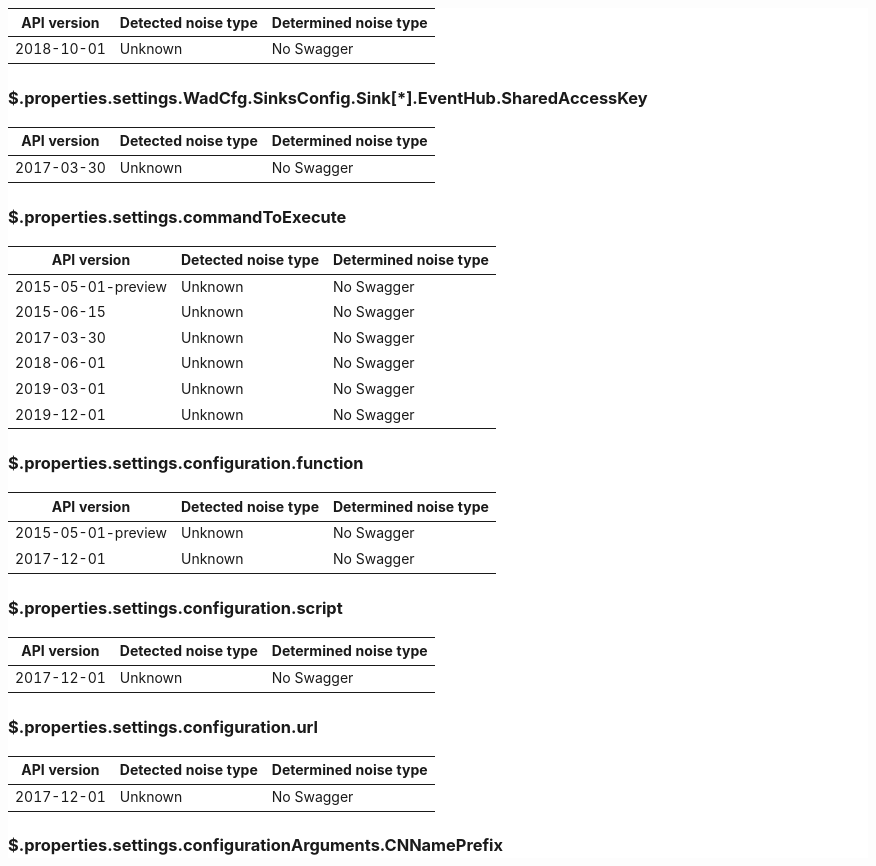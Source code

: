 | API version | Detected noise type | Determined noise type |
| ----------- | ------------------- | --------------------- |
| 2018-10-01  | Unknown             | No Swagger            |

### \$.properties.settings.WadCfg.SinksConfig.Sink[*].EventHub.SharedAccessKey

| API version | Detected noise type | Determined noise type |
| ----------- | ------------------- | --------------------- |
| 2017-03-30  | Unknown             | No Swagger            |

### \$.properties.settings.commandToExecute

| API version        | Detected noise type | Determined noise type |
| ------------------ | ------------------- | --------------------- |
| 2015-05-01-preview | Unknown             | No Swagger            |
| 2015-06-15         | Unknown             | No Swagger            |
| 2017-03-30         | Unknown             | No Swagger            |
| 2018-06-01         | Unknown             | No Swagger            |
| 2019-03-01         | Unknown             | No Swagger            |
| 2019-12-01         | Unknown             | No Swagger            |

### \$.properties.settings.configuration.function

| API version        | Detected noise type | Determined noise type |
| ------------------ | ------------------- | --------------------- |
| 2015-05-01-preview | Unknown             | No Swagger            |
| 2017-12-01         | Unknown             | No Swagger            |

### \$.properties.settings.configuration.script

| API version | Detected noise type | Determined noise type |
| ----------- | ------------------- | --------------------- |
| 2017-12-01  | Unknown             | No Swagger            |

### \$.properties.settings.configuration.url

| API version | Detected noise type | Determined noise type |
| ----------- | ------------------- | --------------------- |
| 2017-12-01  | Unknown             | No Swagger            |

### \$.properties.settings.configurationArguments.CNNamePrefix
